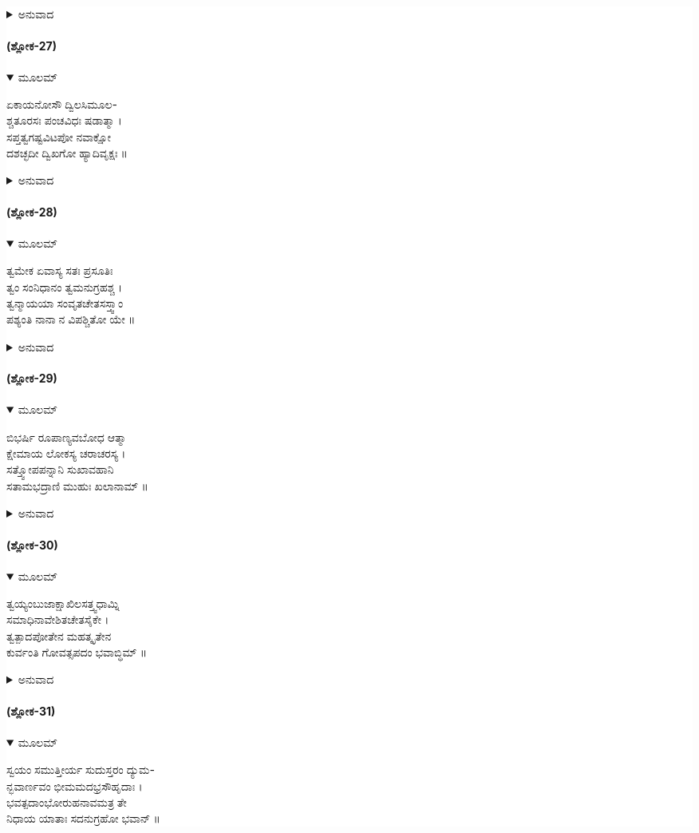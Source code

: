 <details><summary>ಅನುವಾದ</summary></details>

#### (ಶ್ಲೋಕ-27)


<details open><summary>ಮೂಲಮ್</summary>

ಏಕಾಯನೋಸೌ ದ್ವಿಲಸಿಮೂಲ-  
ಶ್ಚತೂರಸಃ ಪಂಚವಿಧಃ ಷಡಾತ್ಮಾ  ।  
ಸಪ್ತತ್ವಗಷ್ಟವಿಟಪೋ ನವಾಕ್ಷೋ  
ದಶಚ್ಛದೀ ದ್ವಿಖಗೋ ಹ್ಯಾದಿವೃಕ್ಷಃ ॥
</details>

<details><summary>ಅನುವಾದ</summary></details>

#### (ಶ್ಲೋಕ-28)


<details open><summary>ಮೂಲಮ್</summary>

ತ್ವಮೇಕ ಏವಾಸ್ಯ ಸತಃ ಪ್ರಸೂತಿಃ  
ತ್ವಂ ಸಂನಿಧಾನಂ ತ್ವಮನುಗ್ರಹಶ್ಚ ।  
ತ್ವನ್ಮಾಯಯಾ ಸಂವೃತಚೇತಸಸ್ತ್ವಾಂ  
ಪಶ್ಯಂತಿ ನಾನಾ ನ ವಿಪಶ್ಚಿತೋ ಯೇ ॥
</details>

<details><summary>ಅನುವಾದ</summary></details>

#### (ಶ್ಲೋಕ-29)


<details open><summary>ಮೂಲಮ್</summary>

ಬಿಭರ್ಷಿ ರೂಪಾಣ್ಯವಬೋಧ ಆತ್ಮಾ  
ಕ್ಷೇಮಾಯ ಲೋಕಸ್ಯ ಚರಾಚರಸ್ಯ ।  
ಸತ್ತ್ವೋಪಪನ್ನಾನಿ ಸುಖಾವಹಾನಿ  
ಸತಾಮಭದ್ರಾಣಿ ಮುಹುಃ ಖಲಾನಾಮ್ ॥
</details>

<details><summary>ಅನುವಾದ</summary></details>

#### (ಶ್ಲೋಕ-30)


<details open><summary>ಮೂಲಮ್</summary>

ತ್ವಯ್ಯಂಬುಜಾಕ್ಷಾಖಿಲಸತ್ತ್ವಧಾಮ್ನಿ  
ಸಮಾಧಿನಾವೇಶಿತಚೇತಸೈಕೇ ।  
ತ್ವತ್ಪಾದಪೋತೇನ ಮಹತ್ಕೃತೇನ  
ಕುರ್ವಂತಿ ಗೋವತ್ಸಪದಂ ಭವಾಬ್ಧಿಮ್ ॥
</details>

<details><summary>ಅನುವಾದ</summary></details>

#### (ಶ್ಲೋಕ-31)


<details open><summary>ಮೂಲಮ್</summary>

ಸ್ವಯಂ ಸಮುತ್ತೀರ್ಯ ಸುದುಸ್ತರಂ ದ್ಯುಮ-  
ನ್ಭವಾರ್ಣವಂ ಭೀಮಮದಭ್ರಸೌಹೃದಾಃ  ।  
ಭವತ್ಪದಾಂಭೋರುಹನಾವಮತ್ರ ತೇ  
ನಿಧಾಯ ಯಾತಾಃ ಸದನುಗ್ರಹೋ ಭವಾನ್ ॥
</details>

